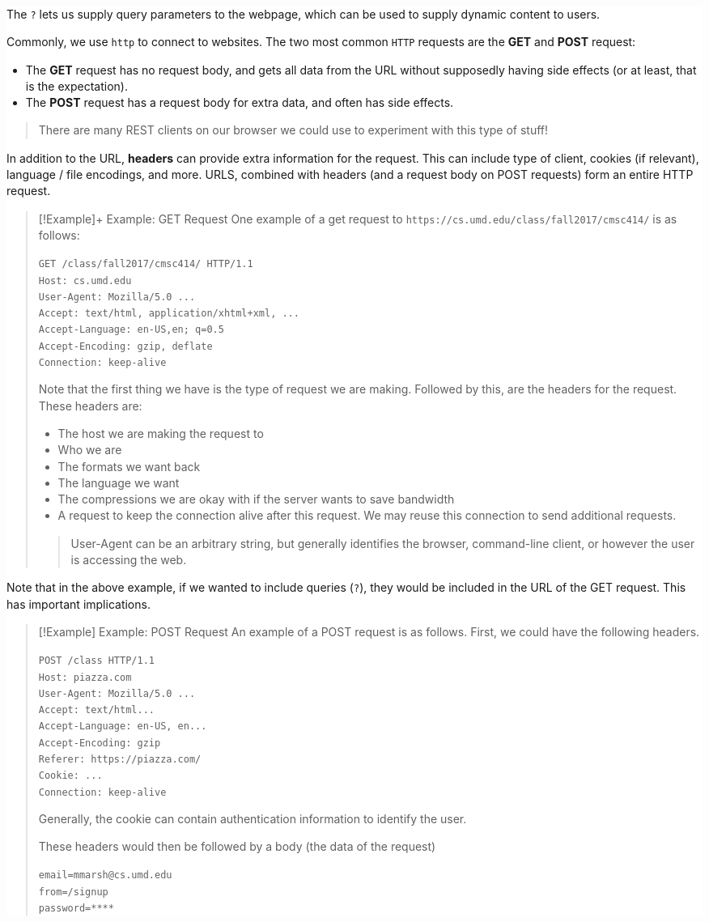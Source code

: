 The `?` lets us supply query parameters to the webpage, which can be used to supply dynamic content to users.

Commonly, we use `http` to connect to websites. The two most common `HTTP` requests are the **GET** and **POST** request:
- The **GET** request has no request body, and gets all data from the URL without supposedly having side effects (or at least, that is the expectation).
- The **POST** request has a request body for extra data, and often has side effects.

> There are many REST clients on our browser we could use to experiment with this type of stuff!

In addition to the URL, **headers** can provide extra information for the request. This can include type of client, cookies (if relevant), language / file encodings, and more. URLS, combined with headers (and a request body on POST requests) form an entire HTTP request.

> [!Example]+ Example: GET Request
> One example of a get request to `https://cs.umd.edu/class/fall2017/cmsc414/` is as follows:
> ```
> GET /class/fall2017/cmsc414/ HTTP/1.1
> Host: cs.umd.edu
> User-Agent: Mozilla/5.0 ...
> Accept: text/html, application/xhtml+xml, ...
> Accept-Language: en-US,en; q=0.5
> Accept-Encoding: gzip, deflate
> Connection: keep-alive
> ```
> 
> Note that the first thing we have is the type of request we are making. Followed by this, are the headers for the request. These headers are:
> - The host we are making the request to
> - Who we are
> - The formats we want back
> - The language we want
> - The compressions we are okay with if the server wants to save bandwidth
> - A request to keep the connection alive after this request. We may reuse this connection to send additional requests.
> 
> > User-Agent can be an arbitrary string, but generally identifies the browser, command-line client, or however the user is accessing the web.

Note that in the above example, if we wanted to include queries (`?`), they would be included in the URL of the GET request. This has important implications.

> [!Example] Example: POST Request
> An example of a POST request is as follows. First, we could have the following headers.
> ```
> POST /class HTTP/1.1
> Host: piazza.com
> User-Agent: Mozilla/5.0 ...
> Accept: text/html...
> Accept-Language: en-US, en...
> Accept-Encoding: gzip
> Referer: https://piazza.com/
> Cookie: ...
> Connection: keep-alive
> ```
> Generally, the cookie can contain authentication information to identify the user. 
> 
> These headers would then be followed by a body (the data of the request)
> ```
> email=mmarsh@cs.umd.edu
> from=/signup
> password=****
> ```
